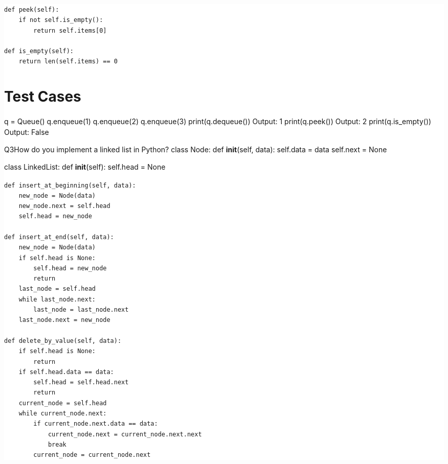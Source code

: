     def peek(self):
        if not self.is_empty():
            return self.items[0]

    def is_empty(self):
        return len(self.items) == 0

# Test Cases

q = Queue()
q.enqueue(1)
q.enqueue(2)
q.enqueue(3)
print(q.dequeue()) Output: 1
print(q.peek()) Output: 2
print(q.is_empty()) Output: False

Q3How do you implement a linked list in Python?
class Node:
def **init**(self, data):
self.data = data
self.next = None

class LinkedList:
def **init**(self):
self.head = None

    def insert_at_beginning(self, data):
        new_node = Node(data)
        new_node.next = self.head
        self.head = new_node

    def insert_at_end(self, data):
        new_node = Node(data)
        if self.head is None:
            self.head = new_node
            return
        last_node = self.head
        while last_node.next:
            last_node = last_node.next
        last_node.next = new_node

    def delete_by_value(self, data):
        if self.head is None:
            return
        if self.head.data == data:
            self.head = self.head.next
            return
        current_node = self.head
        while current_node.next:
            if current_node.next.data == data:
                current_node.next = current_node.next.next
                break
            current_node = current_node.next

